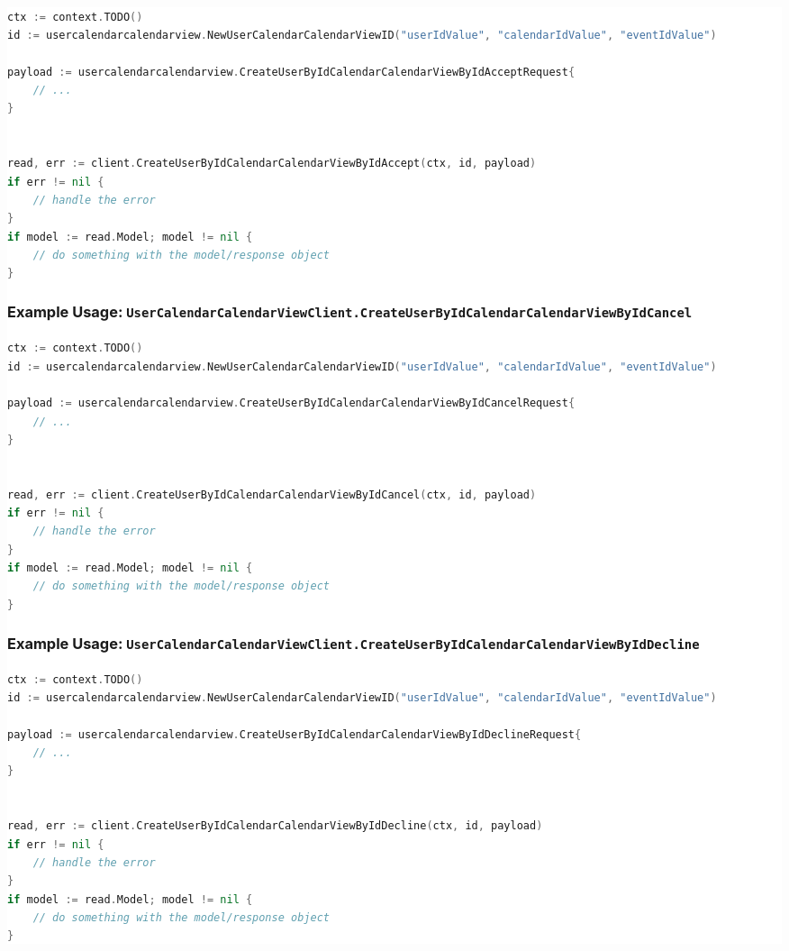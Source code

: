 ```go
ctx := context.TODO()
id := usercalendarcalendarview.NewUserCalendarCalendarViewID("userIdValue", "calendarIdValue", "eventIdValue")

payload := usercalendarcalendarview.CreateUserByIdCalendarCalendarViewByIdAcceptRequest{
	// ...
}


read, err := client.CreateUserByIdCalendarCalendarViewByIdAccept(ctx, id, payload)
if err != nil {
	// handle the error
}
if model := read.Model; model != nil {
	// do something with the model/response object
}
```


### Example Usage: `UserCalendarCalendarViewClient.CreateUserByIdCalendarCalendarViewByIdCancel`

```go
ctx := context.TODO()
id := usercalendarcalendarview.NewUserCalendarCalendarViewID("userIdValue", "calendarIdValue", "eventIdValue")

payload := usercalendarcalendarview.CreateUserByIdCalendarCalendarViewByIdCancelRequest{
	// ...
}


read, err := client.CreateUserByIdCalendarCalendarViewByIdCancel(ctx, id, payload)
if err != nil {
	// handle the error
}
if model := read.Model; model != nil {
	// do something with the model/response object
}
```


### Example Usage: `UserCalendarCalendarViewClient.CreateUserByIdCalendarCalendarViewByIdDecline`

```go
ctx := context.TODO()
id := usercalendarcalendarview.NewUserCalendarCalendarViewID("userIdValue", "calendarIdValue", "eventIdValue")

payload := usercalendarcalendarview.CreateUserByIdCalendarCalendarViewByIdDeclineRequest{
	// ...
}


read, err := client.CreateUserByIdCalendarCalendarViewByIdDecline(ctx, id, payload)
if err != nil {
	// handle the error
}
if model := read.Model; model != nil {
	// do something with the model/response object
}
```
